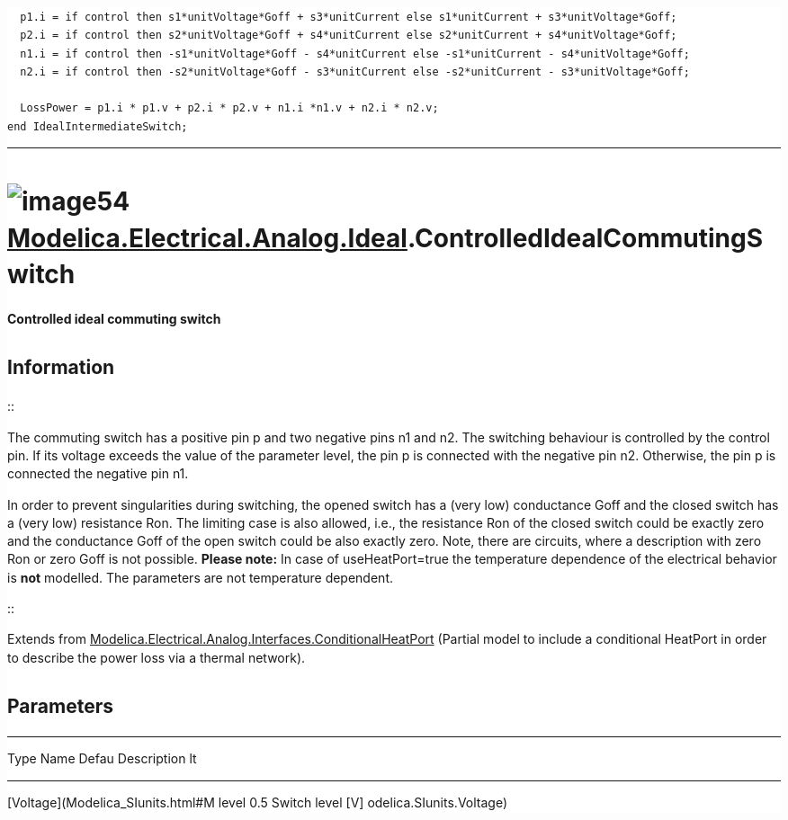       p1.i = if control then s1*unitVoltage*Goff + s3*unitCurrent else s1*unitCurrent + s3*unitVoltage*Goff;
      p2.i = if control then s2*unitVoltage*Goff + s4*unitCurrent else s2*unitCurrent + s4*unitVoltage*Goff;
      n1.i = if control then -s1*unitVoltage*Goff - s4*unitCurrent else -s1*unitCurrent - s4*unitVoltage*Goff;
      n2.i = if control then -s2*unitVoltage*Goff - s3*unitCurrent else -s2*unitCurrent - s3*unitVoltage*Goff;

      LossPower = p1.i * p1.v + p2.i * p2.v + n1.i *n1.v + n2.i * n2.v;
    end IdealIntermediateSwitch;

* * * * *

![image54](Modelica.Electrical.Analog.Ideal.ControlledIdealCommutingSwitchI.png) [Modelica.Electrical.Analog.Ideal](Modelica_Electrical_Analog_Ideal.html#Modelica.Electrical.Analog.Ideal).ControlledIdealCommutingSwitch
==========================================================================================================================================================================================================================

**Controlled ideal commuting switch**

Information
-----------

::

The commuting switch has a positive pin p and two negative pins n1 and
n2. The switching behaviour is controlled by the control pin. If its
voltage exceeds the value of the parameter level, the pin p is connected
with the negative pin n2. Otherwise, the pin p is connected the negative
pin n1.

In order to prevent singularities during switching, the opened switch
has a (very low) conductance Goff and the closed switch has a (very low)
resistance Ron. The limiting case is also allowed, i.e., the resistance
Ron of the closed switch could be exactly zero and the conductance Goff
of the open switch could be also exactly zero. Note, there are circuits,
where a description with zero Ron or zero Goff is not possible. **Please
note:** In case of useHeatPort=true the temperature dependence of the
electrical behavior is **not** modelled. The parameters are not
temperature dependent.

::

Extends from
[Modelica.Electrical.Analog.Interfaces.ConditionalHeatPort](Modelica_Electrical_Analog_Interfaces.html#Modelica.Electrical.Analog.Interfaces.ConditionalHeatPort)
(Partial model to include a conditional HeatPort in order to describe
the power loss via a thermal network).

Parameters
----------

  -------------------------------------------------------------------------
  Type                              Name    Defau Description
                                            lt    
  --------------------------------- ------- ----- -------------------------
  [Voltage](Modelica_SIunits.html#M level   0.5   Switch level [V]
  odelica.SIunits.Voltage)                        
